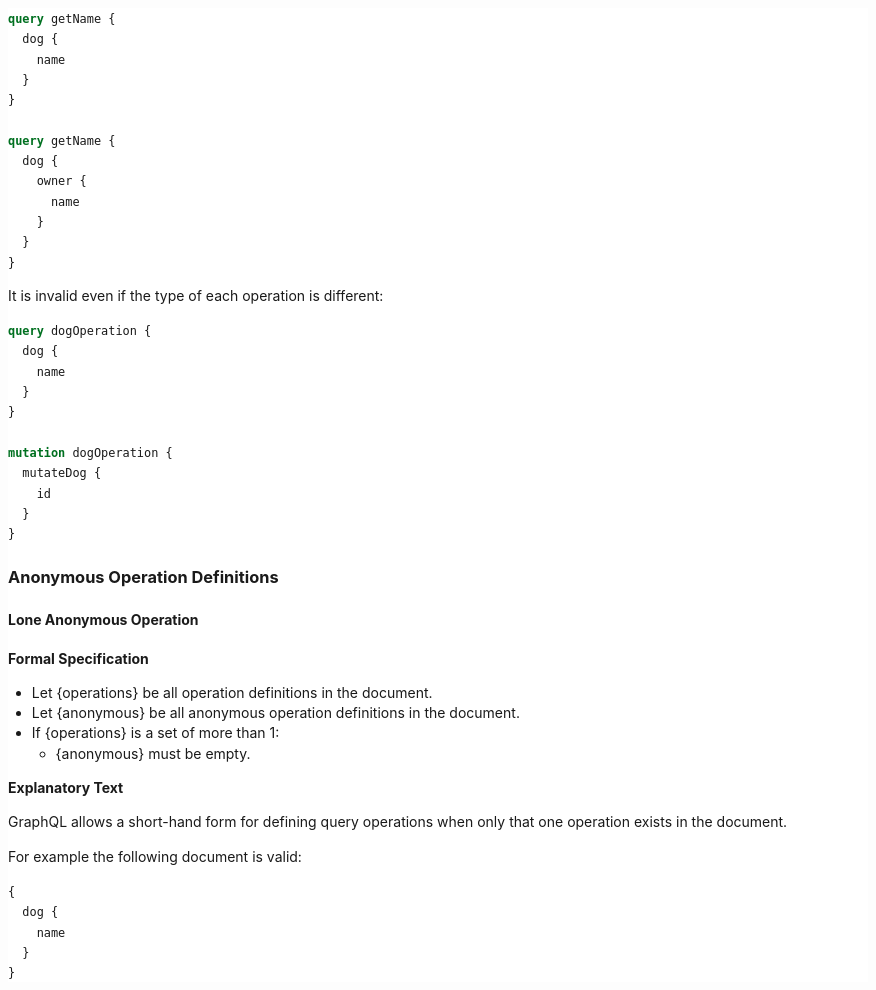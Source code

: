 ```graphql counter-example
query getName {
  dog {
    name
  }
}

query getName {
  dog {
    owner {
      name
    }
  }
}
```

It is invalid even if the type of each operation is different:

```graphql counter-example
query dogOperation {
  dog {
    name
  }
}

mutation dogOperation {
  mutateDog {
    id
  }
}
```

### Anonymous Operation Definitions

#### Lone Anonymous Operation

**Formal Specification**

- Let {operations} be all operation definitions in the document.
- Let {anonymous} be all anonymous operation definitions in the document.
- If {operations} is a set of more than 1:
  - {anonymous} must be empty.

**Explanatory Text**

GraphQL allows a short-hand form for defining query operations when only that
one operation exists in the document.

For example the following document is valid:

```graphql example
{
  dog {
    name
  }
}
```
